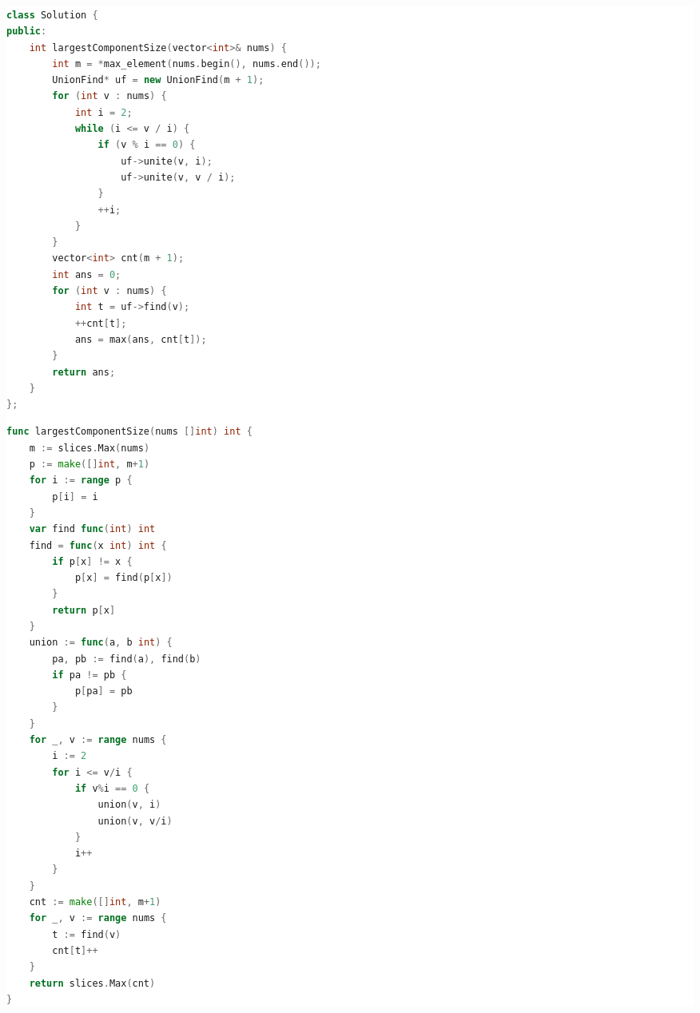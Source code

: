 ```cpp
class Solution {
public:
    int largestComponentSize(vector<int>& nums) {
        int m = *max_element(nums.begin(), nums.end());
        UnionFind* uf = new UnionFind(m + 1);
        for (int v : nums) {
            int i = 2;
            while (i <= v / i) {
                if (v % i == 0) {
                    uf->unite(v, i);
                    uf->unite(v, v / i);
                }
                ++i;
            }
        }
        vector<int> cnt(m + 1);
        int ans = 0;
        for (int v : nums) {
            int t = uf->find(v);
            ++cnt[t];
            ans = max(ans, cnt[t]);
        }
        return ans;
    }
};
```

```go
func largestComponentSize(nums []int) int {
	m := slices.Max(nums)
	p := make([]int, m+1)
	for i := range p {
		p[i] = i
	}
	var find func(int) int
	find = func(x int) int {
		if p[x] != x {
			p[x] = find(p[x])
		}
		return p[x]
	}
	union := func(a, b int) {
		pa, pb := find(a), find(b)
		if pa != pb {
			p[pa] = pb
		}
	}
	for _, v := range nums {
		i := 2
		for i <= v/i {
			if v%i == 0 {
				union(v, i)
				union(v, v/i)
			}
			i++
		}
	}
	cnt := make([]int, m+1)
	for _, v := range nums {
		t := find(v)
		cnt[t]++
	}
	return slices.Max(cnt)
}
```